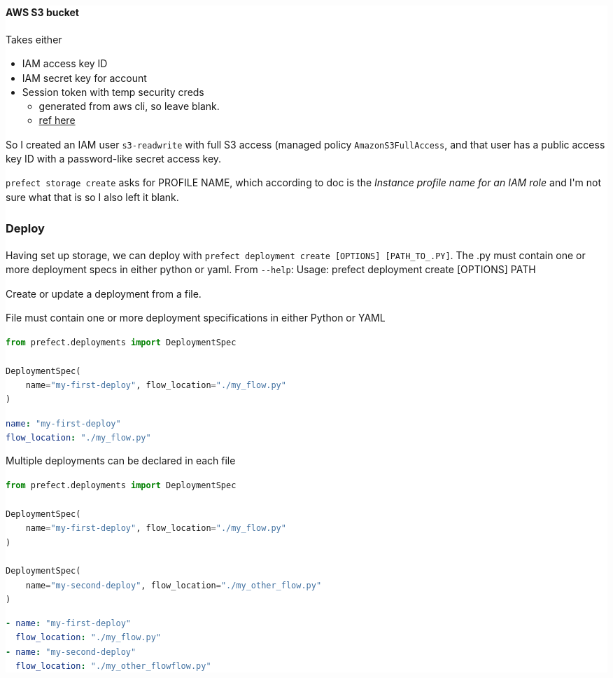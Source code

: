 #### AWS S3 bucket
Takes either 

* IAM access key ID
* IAM secret key for account
* Session token with temp security creds
	* generated from aws cli, so leave blank.
	* [ref here](https://docs.aws.amazon.com/cli/latest/reference/sts/get-session-token.html)

So I created an IAM user `s3-readwrite` with full S3 access (managed policy `AmazonS3FullAccess`, and that user has a public access key ID with a password-like secret access key. 

`prefect storage create` asks for PROFILE NAME, which according to doc is the *Instance profile name for an IAM role* and I'm not sure what that is so I also left it blank.

### Deploy
Having set up storage, we can deploy with `prefect deployment create [OPTIONS] [PATH_TO_.PY]`. The .py must contain one or more deployment specs in either python or yaml. From `--help`:
Usage: prefect deployment create [OPTIONS] PATH

  Create or update a deployment from a file.

  File must contain one or more deployment specifications in either Python or
  YAML

  ```python
  from prefect.deployments import DeploymentSpec

  DeploymentSpec(
	  name="my-first-deploy", flow_location="./my_flow.py"
  )
  ```

  ```yaml
  name: "my-first-deploy"
  flow_location: "./my_flow.py"
  ```

  Multiple deployments can be declared in each file

  ```python
  from prefect.deployments import DeploymentSpec

  DeploymentSpec(
	  name="my-first-deploy", flow_location="./my_flow.py"
  )

  DeploymentSpec(
	  name="my-second-deploy", flow_location="./my_other_flow.py"
  )
  ```

  ```yaml
  - name: "my-first-deploy"
	flow_location: "./my_flow.py"
  - name: "my-second-deploy"
	flow_location: "./my_other_flowflow.py"
  ```
